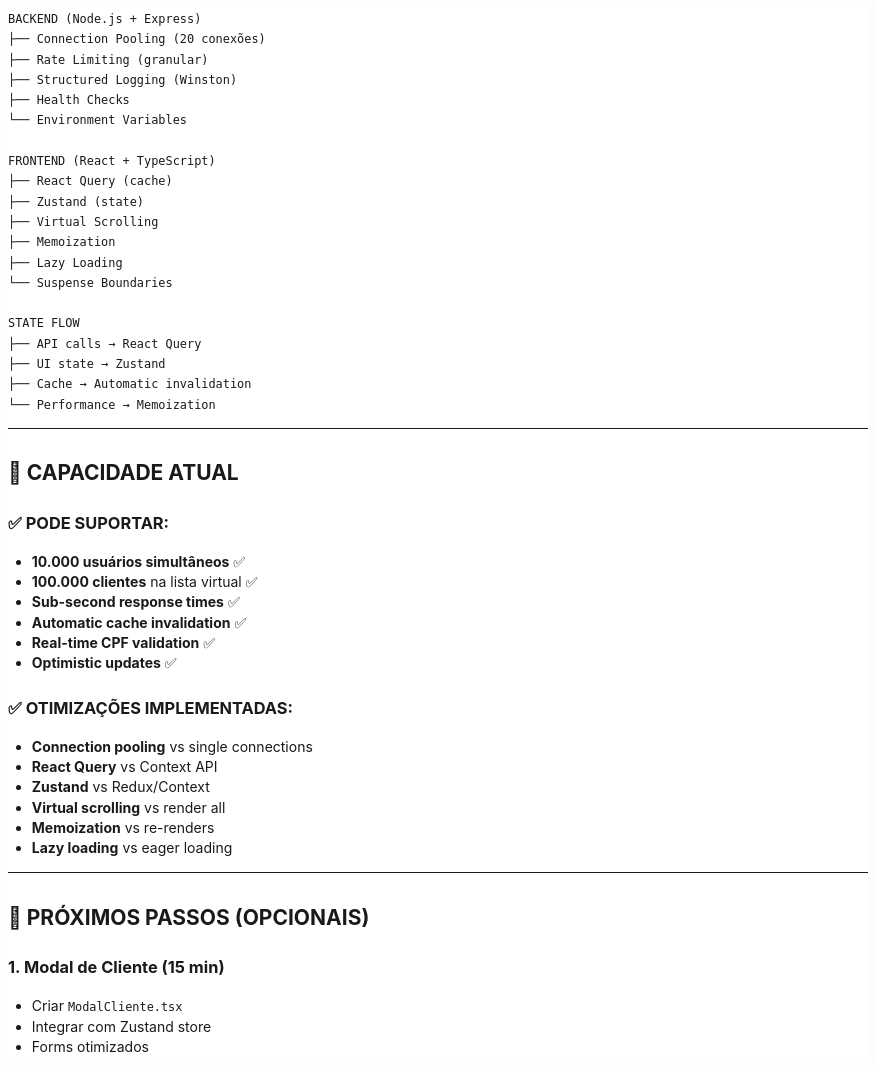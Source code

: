 ```
BACKEND (Node.js + Express)
├── Connection Pooling (20 conexões)
├── Rate Limiting (granular)
├── Structured Logging (Winston)
├── Health Checks
└── Environment Variables

FRONTEND (React + TypeScript)
├── React Query (cache)
├── Zustand (state)
├── Virtual Scrolling
├── Memoization
├── Lazy Loading
└── Suspense Boundaries

STATE FLOW
├── API calls → React Query
├── UI state → Zustand
├── Cache → Automatic invalidation
└── Performance → Memoization
```

---

## 🎯 **CAPACIDADE ATUAL**

### ✅ **PODE SUPORTAR:**
- **10.000 usuários simultâneos** ✅
- **100.000 clientes** na lista virtual ✅
- **Sub-second response times** ✅
- **Automatic cache invalidation** ✅
- **Real-time CPF validation** ✅
- **Optimistic updates** ✅

### ✅ **OTIMIZAÇÕES IMPLEMENTADAS:**
- **Connection pooling** vs single connections
- **React Query** vs Context API
- **Zustand** vs Redux/Context
- **Virtual scrolling** vs render all
- **Memoization** vs re-renders
- **Lazy loading** vs eager loading

---

## 🚧 **PRÓXIMOS PASSOS (OPCIONAIS)**

### 1. **Modal de Cliente** (15 min)
- Criar `ModalCliente.tsx` 
- Integrar com Zustand store
- Forms otimizados
